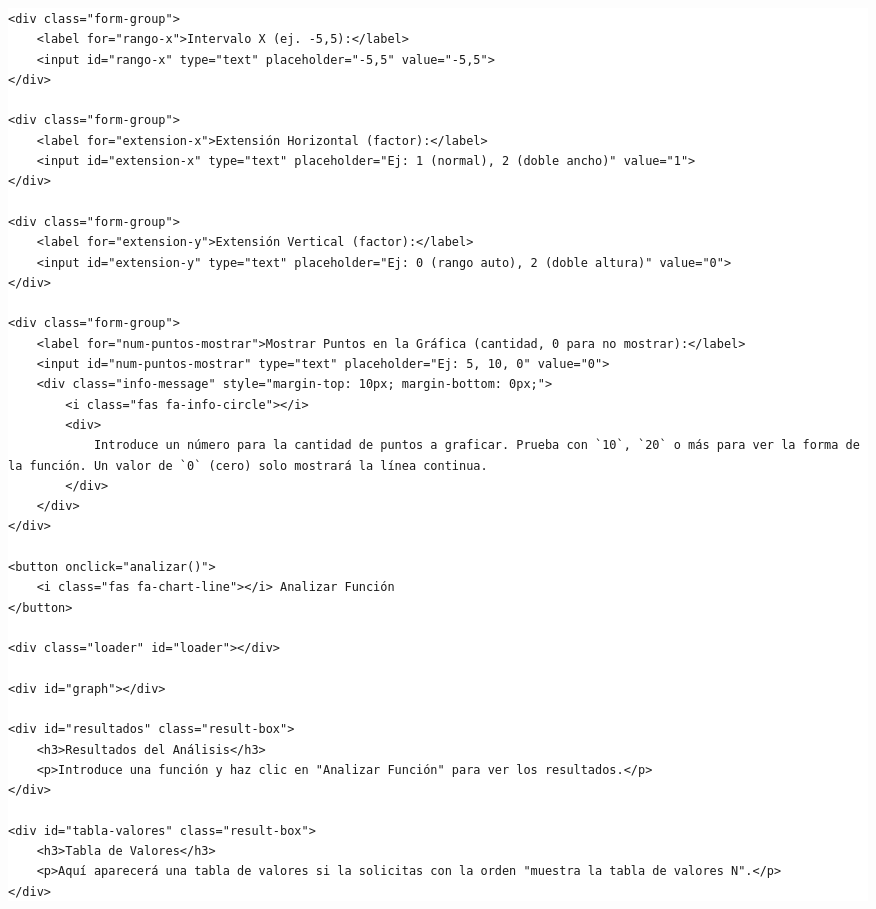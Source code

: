     <div class="form-group">
        <label for="rango-x">Intervalo X (ej. -5,5):</label>
        <input id="rango-x" type="text" placeholder="-5,5" value="-5,5">
    </div>

    <div class="form-group">
        <label for="extension-x">Extensión Horizontal (factor):</label>
        <input id="extension-x" type="text" placeholder="Ej: 1 (normal), 2 (doble ancho)" value="1">
    </div>

    <div class="form-group">
        <label for="extension-y">Extensión Vertical (factor):</label>
        <input id="extension-y" type="text" placeholder="Ej: 0 (rango auto), 2 (doble altura)" value="0">
    </div>

    <div class="form-group">
        <label for="num-puntos-mostrar">Mostrar Puntos en la Gráfica (cantidad, 0 para no mostrar):</label>
        <input id="num-puntos-mostrar" type="text" placeholder="Ej: 5, 10, 0" value="0">
        <div class="info-message" style="margin-top: 10px; margin-bottom: 0px;">
            <i class="fas fa-info-circle"></i>
            <div>
                Introduce un número para la cantidad de puntos a graficar. Prueba con `10`, `20` o más para ver la forma de la función. Un valor de `0` (cero) solo mostrará la línea continua.
            </div>
        </div>
    </div>

    <button onclick="analizar()">
        <i class="fas fa-chart-line"></i> Analizar Función
    </button>

    <div class="loader" id="loader"></div>

    <div id="graph"></div>

    <div id="resultados" class="result-box">
        <h3>Resultados del Análisis</h3>
        <p>Introduce una función y haz clic en "Analizar Función" para ver los resultados.</p>
    </div>

    <div id="tabla-valores" class="result-box">
        <h3>Tabla de Valores</h3>
        <p>Aquí aparecerá una tabla de valores si la solicitas con la orden "muestra la tabla de valores N".</p>
    </div>
</div>

<script>
    // Configuración global para plotly
    Plotly.setPlotConfig({
        responsive: true // Hace que el gráfico sea responsivo
    });

    // Parseamos función a trozos, devuelve función que evalúa el x dado
    function parseFuncionATrozos(str) {
        const partes = str.split(";").map(p => p.trim()).filter(p => p.length > 0);
